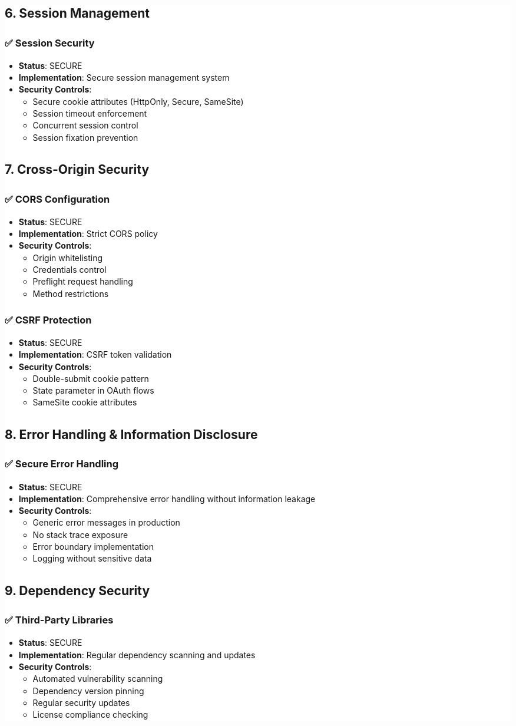 ## 6. Session Management

### ✅ Session Security
- **Status**: SECURE
- **Implementation**: Secure session management system
- **Security Controls**:
  - Secure cookie attributes (HttpOnly, Secure, SameSite)
  - Session timeout enforcement
  - Concurrent session control
  - Session fixation prevention

## 7. Cross-Origin Security

### ✅ CORS Configuration
- **Status**: SECURE
- **Implementation**: Strict CORS policy
- **Security Controls**:
  - Origin whitelisting
  - Credentials control
  - Preflight request handling
  - Method restrictions

### ✅ CSRF Protection
- **Status**: SECURE
- **Implementation**: CSRF token validation
- **Security Controls**:
  - Double-submit cookie pattern
  - State parameter in OAuth flows
  - SameSite cookie attributes

## 8. Error Handling & Information Disclosure

### ✅ Secure Error Handling
- **Status**: SECURE
- **Implementation**: Comprehensive error handling without information leakage
- **Security Controls**:
  - Generic error messages in production
  - No stack trace exposure
  - Error boundary implementation
  - Logging without sensitive data

## 9. Dependency Security

### ✅ Third-Party Libraries
- **Status**: SECURE
- **Implementation**: Regular dependency scanning and updates
- **Security Controls**:
  - Automated vulnerability scanning
  - Dependency version pinning
  - Regular security updates
  - License compliance checking
